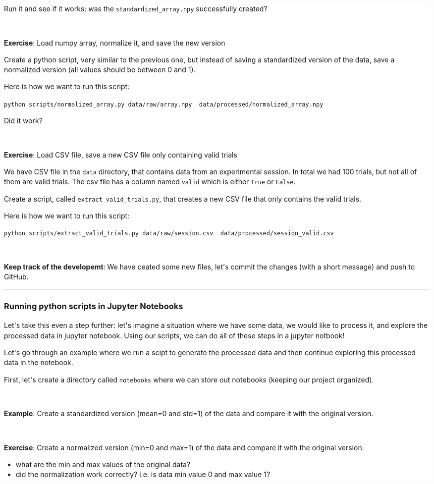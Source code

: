 Run it and see if it works: was the `standardized_array.npy` successfully created?

<br>

**Exercise**: Load numpy array, normalize it, and save the new version

Create a python script, very similar to the previous one, but instead of saving a standardized version of the data, save a normalized version (all values should be between 0 and 1).

Here is how we want to run this script:
```
python scripts/normalized_array.py data/raw/array.npy  data/processed/normalized_array.npy
```

Did it work?

<br>

**Exercise**: Load CSV file, save a new CSV file only containing valid trials

We have CSV file in the `data` directory, that contains data from an experimental session. In total we had 100 trials, but not all of them are valid trials. The csv file has a column named `valid` which is either `True` or `False`. 

Create a script, called `extract_valid_trials.py`, that creates a new CSV file that only contains the valid trials.

Here is how we want to run this script:
```
python scripts/extract_valid_trials.py data/raw/session.csv  data/processed/session_valid.csv
```

<br>

**Keep track of the developemt**: We have ceated some new files, let's commit the changes (with a short message) and push to GitHub.

---

### Running python scripts in Jupyter Notebooks

Let's take this even a step further: let's imagine a situation where we have some data, we would like to process it, and explore the processed data in jupyter notebook. Using our scripts, we can do all of these steps in a jupyter notbook! 

Let's go through an example where we run a scipt to generate the processed data and then continue exploring this processed data in the notebook.

First, let's create a directory called `notebooks` where we can store out notebooks (keeping our project organized).

<br>

**Example**: Create a standardized version (mean=0 and std=1) of the data and compare it with the original version.

<br>

**Exercise**: Create a normalized version (min=0 and max=1) of the data and compare it with the original version.
- what are the min and max values of the original data?
- did the normalization work correctly? i.e. is data min value 0 and max value 1?
